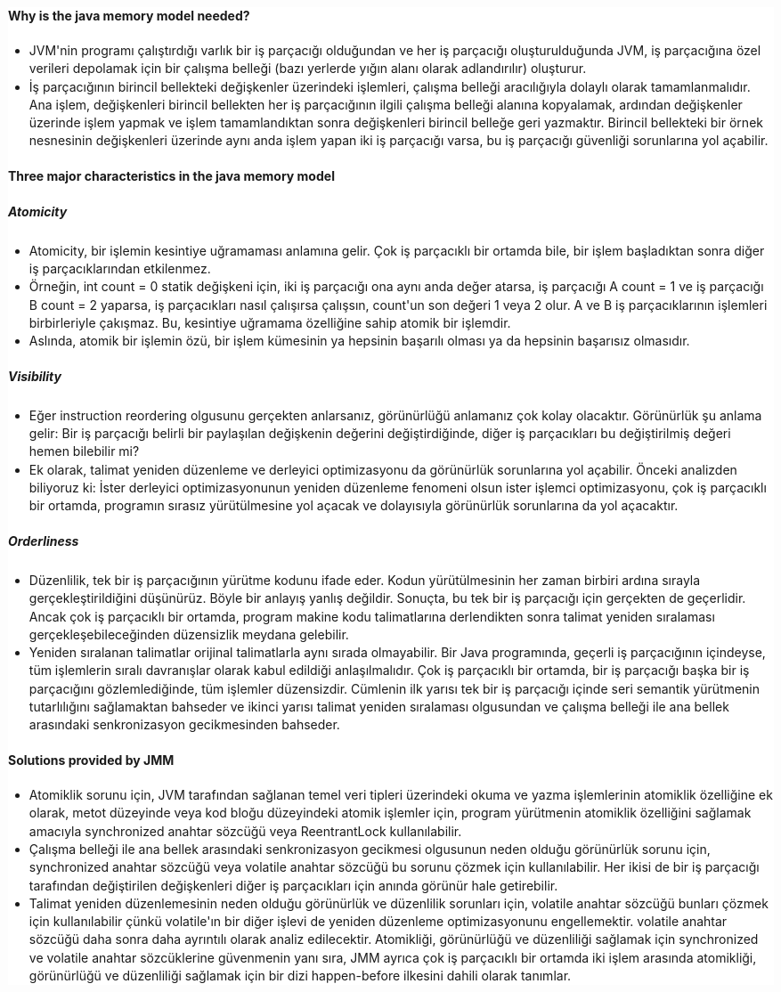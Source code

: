 #### Why is the java memory model needed?

- JVM'nin programı çalıştırdığı varlık bir iş parçacığı olduğundan ve her iş parçacığı oluşturulduğunda JVM, iş parçacığına özel verileri depolamak için bir çalışma belleği (bazı yerlerde yığın alanı olarak adlandırılır) oluşturur.
- İş parçacığının birincil bellekteki değişkenler üzerindeki işlemleri, çalışma belleği aracılığıyla dolaylı olarak tamamlanmalıdır. Ana işlem, değişkenleri birincil bellekten her iş parçacığının ilgili çalışma belleği alanına kopyalamak, ardından değişkenler üzerinde işlem yapmak ve işlem tamamlandıktan sonra değişkenleri birincil belleğe geri yazmaktır. Birincil bellekteki bir örnek nesnesinin değişkenleri üzerinde aynı anda işlem yapan iki iş parçacığı varsa, bu iş parçacığı güvenliği sorunlarına yol açabilir.

#### Three major characteristics in the java memory model

##### Atomicity

- Atomicity, bir işlemin kesintiye uğramaması anlamına gelir. Çok iş parçacıklı bir ortamda bile, bir işlem başladıktan sonra diğer iş parçacıklarından etkilenmez.
- Örneğin, int count = 0 statik değişkeni için, iki iş parçacığı ona aynı anda değer atarsa, iş parçacığı A count = 1 ve iş parçacığı B count = 2 yaparsa, iş parçacıkları nasıl çalışırsa çalışsın, count'un son değeri 1 veya 2 olur. A ve B iş parçacıklarının işlemleri birbirleriyle çakışmaz. Bu, kesintiye uğramama özelliğine sahip atomik bir işlemdir.
- Aslında, atomik bir işlemin özü, bir işlem kümesinin ya hepsinin başarılı olması ya da hepsinin başarısız olmasıdır.

##### Visibility

- Eğer instruction reordering olgusunu gerçekten anlarsanız, görünürlüğü anlamanız çok kolay olacaktır. Görünürlük şu anlama gelir: Bir iş parçacığı belirli bir paylaşılan değişkenin değerini değiştirdiğinde, diğer iş parçacıkları bu değiştirilmiş değeri hemen bilebilir mi?
- Ek olarak, talimat yeniden düzenleme ve derleyici optimizasyonu da görünürlük sorunlarına yol açabilir. Önceki analizden biliyoruz ki: İster derleyici optimizasyonunun yeniden düzenleme fenomeni olsun ister işlemci optimizasyonu, çok iş parçacıklı bir ortamda, programın sırasız yürütülmesine yol açacak ve dolayısıyla görünürlük sorunlarına da yol açacaktır.

##### Orderliness

- Düzenlilik, tek bir iş parçacığının yürütme kodunu ifade eder. Kodun yürütülmesinin her zaman birbiri ardına sırayla gerçekleştirildiğini düşünürüz. Böyle bir anlayış yanlış değildir. Sonuçta, bu tek bir iş parçacığı için gerçekten de geçerlidir. Ancak çok iş parçacıklı bir ortamda, program makine kodu talimatlarına derlendikten sonra talimat yeniden sıralaması gerçekleşebileceğinden düzensizlik meydana gelebilir.
- Yeniden sıralanan talimatlar orijinal talimatlarla aynı sırada olmayabilir. Bir Java programında, geçerli iş parçacığının içindeyse, tüm işlemlerin sıralı davranışlar olarak kabul edildiği anlaşılmalıdır. Çok iş parçacıklı bir ortamda, bir iş parçacığı başka bir iş parçacığını gözlemlediğinde, tüm işlemler düzensizdir. Cümlenin ilk yarısı tek bir iş parçacığı içinde seri semantik yürütmenin tutarlılığını sağlamaktan bahseder ve ikinci yarısı talimat yeniden sıralaması olgusundan ve çalışma belleği ile ana bellek arasındaki senkronizasyon gecikmesinden bahseder.

#### Solutions provided by JMM

- Atomiklik sorunu için, JVM tarafından sağlanan temel veri tipleri üzerindeki okuma ve yazma işlemlerinin atomiklik özelliğine ek olarak, metot düzeyinde veya kod bloğu düzeyindeki atomik işlemler için, program yürütmenin atomiklik özelliğini sağlamak amacıyla synchronized anahtar sözcüğü veya ReentrantLock kullanılabilir.
- Çalışma belleği ile ana bellek arasındaki senkronizasyon gecikmesi olgusunun neden olduğu görünürlük sorunu için, synchronized anahtar sözcüğü veya volatile anahtar sözcüğü bu sorunu çözmek için kullanılabilir. Her ikisi de bir iş parçacığı tarafından değiştirilen değişkenleri diğer iş parçacıkları için anında görünür hale getirebilir.
- Talimat yeniden düzenlemesinin neden olduğu görünürlük ve düzenlilik sorunları için, volatile anahtar sözcüğü bunları çözmek için kullanılabilir çünkü volatile'ın bir diğer işlevi de yeniden düzenleme optimizasyonunu engellemektir. volatile anahtar sözcüğü daha sonra daha ayrıntılı olarak analiz edilecektir. Atomikliği, görünürlüğü ve düzenliliği sağlamak için synchronized ve volatile anahtar sözcüklerine güvenmenin yanı sıra, JMM ayrıca çok iş parçacıklı bir ortamda iki işlem arasında atomikliği, görünürlüğü ve düzenliliği sağlamak için bir dizi happen-before ilkesini dahili olarak tanımlar.